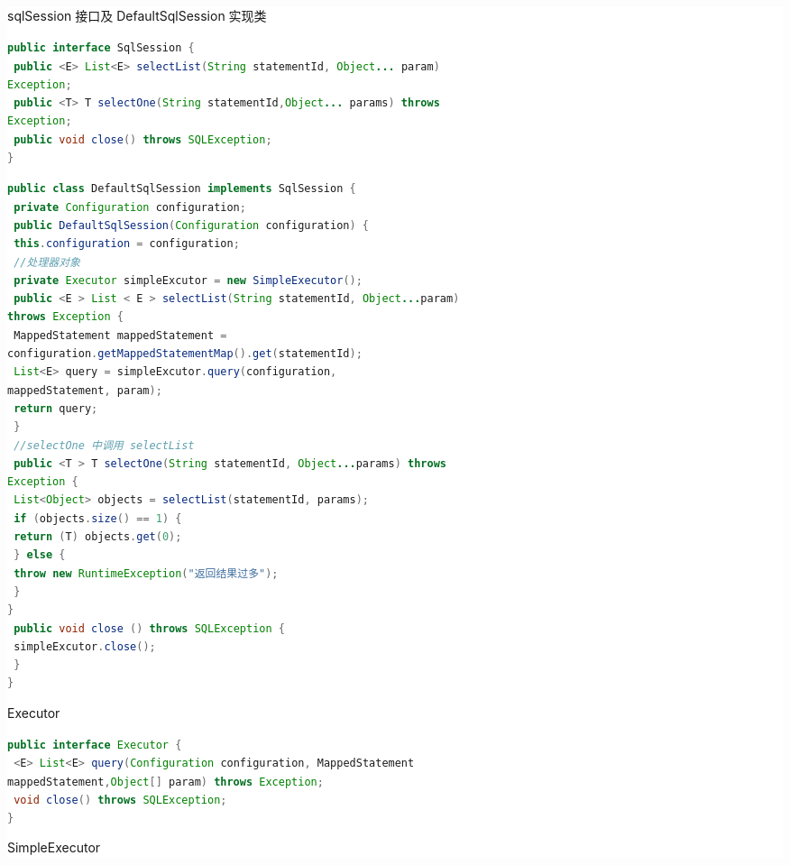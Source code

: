 sqlSession 接⼝及 DefaultSqlSession 实现类

```java
public interface SqlSession {
 public <E> List<E> selectList(String statementId, Object... param)
Exception;
 public <T> T selectOne(String statementId,Object... params) throws
Exception;
 public void close() throws SQLException;
}
```

```java
public class DefaultSqlSession implements SqlSession {
 private Configuration configuration;
 public DefaultSqlSession(Configuration configuration) {
 this.configuration = configuration;
 //处理器对象
 private Executor simpleExcutor = new SimpleExecutor();
 public <E > List < E > selectList(String statementId, Object...param)
throws Exception {
 MappedStatement mappedStatement =
configuration.getMappedStatementMap().get(statementId);
 List<E> query = simpleExcutor.query(configuration,
mappedStatement, param);
 return query;
 }
 //selectOne 中调⽤ selectList
 public <T > T selectOne(String statementId, Object...params) throws
Exception {
 List<Object> objects = selectList(statementId, params);
 if (objects.size() == 1) {
 return (T) objects.get(0);
 } else {
 throw new RuntimeException("返回结果过多");
 }
}
 public void close () throws SQLException {
 simpleExcutor.close();
 }
}
```

Executor

```java
public interface Executor {
 <E> List<E> query(Configuration configuration, MappedStatement
mappedStatement,Object[] param) throws Exception;
 void close() throws SQLException;
}
```

SimpleExecutor
